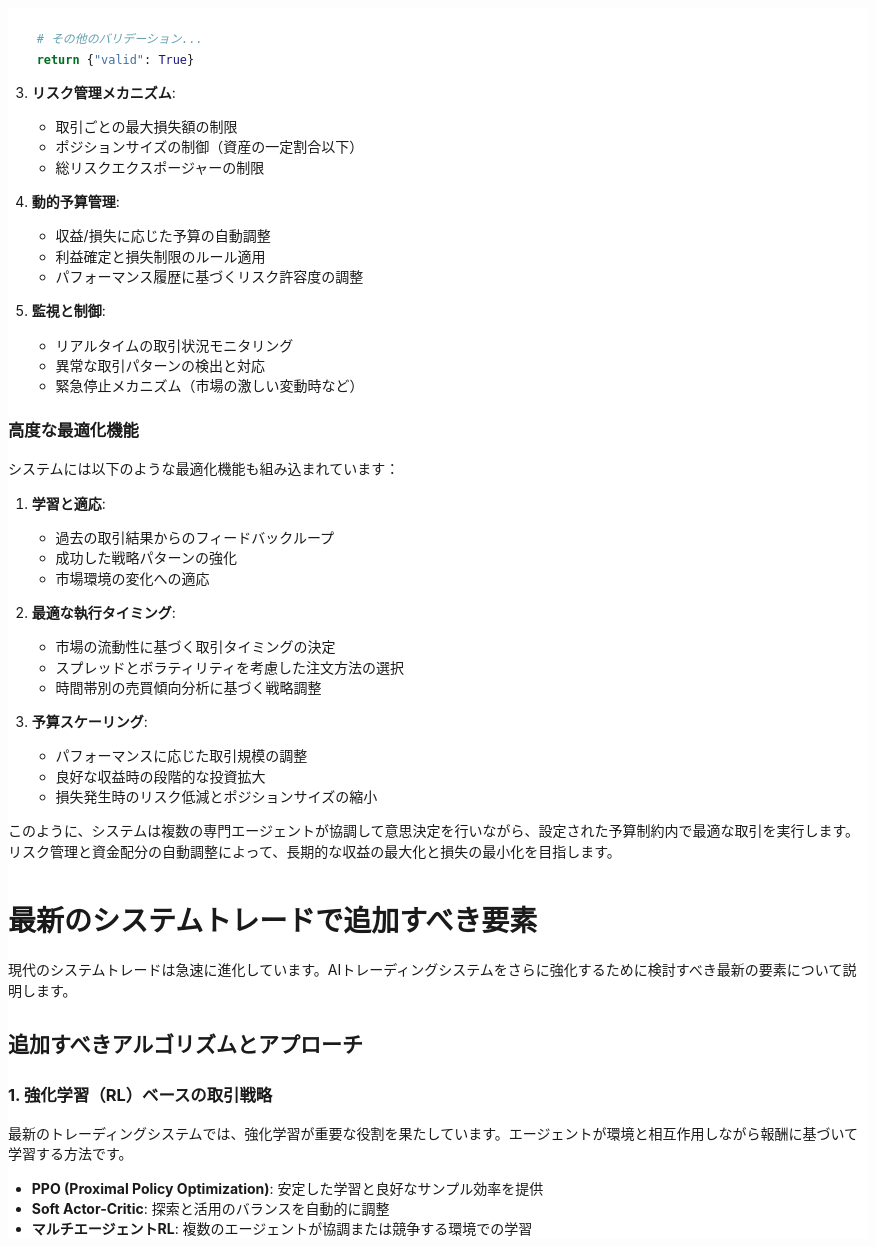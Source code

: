    ```python
       
       # その他のバリデーション...
       return {"valid": True}
   ```

3. **リスク管理メカニズム**:
   - 取引ごとの最大損失額の制限
   - ポジションサイズの制御（資産の一定割合以下）
   - 総リスクエクスポージャーの制限

4. **動的予算管理**:
   - 収益/損失に応じた予算の自動調整
   - 利益確定と損失制限のルール適用
   - パフォーマンス履歴に基づくリスク許容度の調整

5. **監視と制御**:
   - リアルタイムの取引状況モニタリング
   - 異常な取引パターンの検出と対応
   - 緊急停止メカニズム（市場の激しい変動時など）

### 高度な最適化機能

システムには以下のような最適化機能も組み込まれています：

1. **学習と適応**:
   - 過去の取引結果からのフィードバックループ
   - 成功した戦略パターンの強化
   - 市場環境の変化への適応

2. **最適な執行タイミング**:
   - 市場の流動性に基づく取引タイミングの決定
   - スプレッドとボラティリティを考慮した注文方法の選択
   - 時間帯別の売買傾向分析に基づく戦略調整

3. **予算スケーリング**:
   - パフォーマンスに応じた取引規模の調整
   - 良好な収益時の段階的な投資拡大
   - 損失発生時のリスク低減とポジションサイズの縮小

このように、システムは複数の専門エージェントが協調して意思決定を行いながら、設定された予算制約内で最適な取引を実行します。リスク管理と資金配分の自動調整によって、長期的な収益の最大化と損失の最小化を目指します。

# 最新のシステムトレードで追加すべき要素

現代のシステムトレードは急速に進化しています。AIトレーディングシステムをさらに強化するために検討すべき最新の要素について説明します。

## 追加すべきアルゴリズムとアプローチ

### 1. 強化学習（RL）ベースの取引戦略

最新のトレーディングシステムでは、強化学習が重要な役割を果たしています。エージェントが環境と相互作用しながら報酬に基づいて学習する方法です。

- **PPO (Proximal Policy Optimization)**: 安定した学習と良好なサンプル効率を提供
- **Soft Actor-Critic**: 探索と活用のバランスを自動的に調整
- **マルチエージェントRL**: 複数のエージェントが協調または競争する環境での学習
